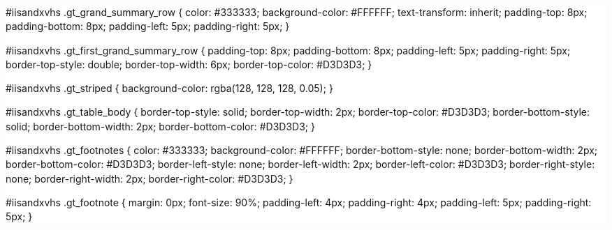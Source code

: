 #iisandxvhs .gt_grand_summary_row {
  color: #333333;
  background-color: #FFFFFF;
  text-transform: inherit;
  padding-top: 8px;
  padding-bottom: 8px;
  padding-left: 5px;
  padding-right: 5px;
}

#iisandxvhs .gt_first_grand_summary_row {
  padding-top: 8px;
  padding-bottom: 8px;
  padding-left: 5px;
  padding-right: 5px;
  border-top-style: double;
  border-top-width: 6px;
  border-top-color: #D3D3D3;
}

#iisandxvhs .gt_striped {
  background-color: rgba(128, 128, 128, 0.05);
}

#iisandxvhs .gt_table_body {
  border-top-style: solid;
  border-top-width: 2px;
  border-top-color: #D3D3D3;
  border-bottom-style: solid;
  border-bottom-width: 2px;
  border-bottom-color: #D3D3D3;
}

#iisandxvhs .gt_footnotes {
  color: #333333;
  background-color: #FFFFFF;
  border-bottom-style: none;
  border-bottom-width: 2px;
  border-bottom-color: #D3D3D3;
  border-left-style: none;
  border-left-width: 2px;
  border-left-color: #D3D3D3;
  border-right-style: none;
  border-right-width: 2px;
  border-right-color: #D3D3D3;
}

#iisandxvhs .gt_footnote {
  margin: 0px;
  font-size: 90%;
  padding-left: 4px;
  padding-right: 4px;
  padding-left: 5px;
  padding-right: 5px;
}
